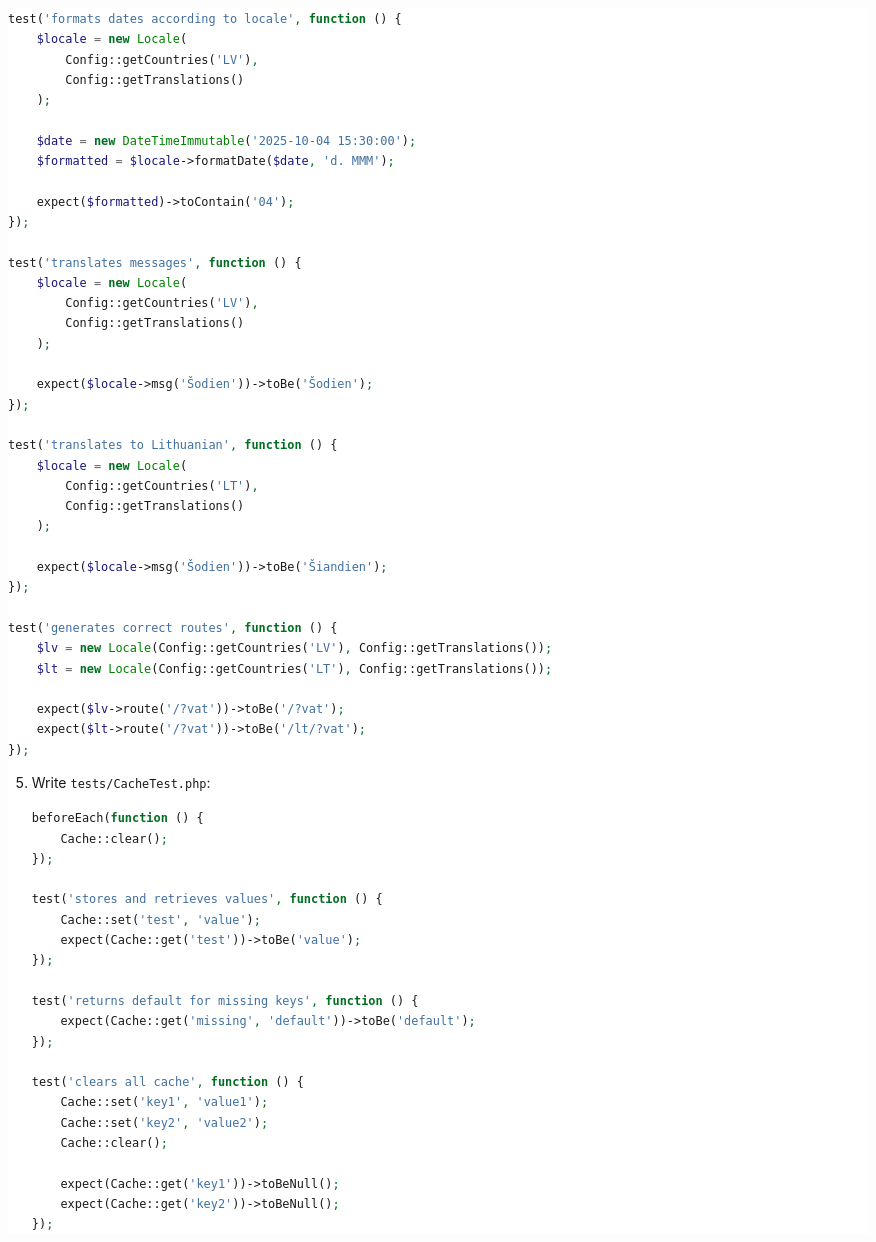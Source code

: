    ```php
   test('formats dates according to locale', function () {
       $locale = new Locale(
           Config::getCountries('LV'),
           Config::getTranslations()
       );

       $date = new DateTimeImmutable('2025-10-04 15:30:00');
       $formatted = $locale->formatDate($date, 'd. MMM');

       expect($formatted)->toContain('04');
   });

   test('translates messages', function () {
       $locale = new Locale(
           Config::getCountries('LV'),
           Config::getTranslations()
       );

       expect($locale->msg('Šodien'))->toBe('Šodien');
   });

   test('translates to Lithuanian', function () {
       $locale = new Locale(
           Config::getCountries('LT'),
           Config::getTranslations()
       );

       expect($locale->msg('Šodien'))->toBe('Šiandien');
   });

   test('generates correct routes', function () {
       $lv = new Locale(Config::getCountries('LV'), Config::getTranslations());
       $lt = new Locale(Config::getCountries('LT'), Config::getTranslations());

       expect($lv->route('/?vat'))->toBe('/?vat');
       expect($lt->route('/?vat'))->toBe('/lt/?vat');
   });
   ```

5. Write `tests/CacheTest.php`:

   ```php
   beforeEach(function () {
       Cache::clear();
   });

   test('stores and retrieves values', function () {
       Cache::set('test', 'value');
       expect(Cache::get('test'))->toBe('value');
   });

   test('returns default for missing keys', function () {
       expect(Cache::get('missing', 'default'))->toBe('default');
   });

   test('clears all cache', function () {
       Cache::set('key1', 'value1');
       Cache::set('key2', 'value2');
       Cache::clear();

       expect(Cache::get('key1'))->toBeNull();
       expect(Cache::get('key2'))->toBeNull();
   });
   ```

